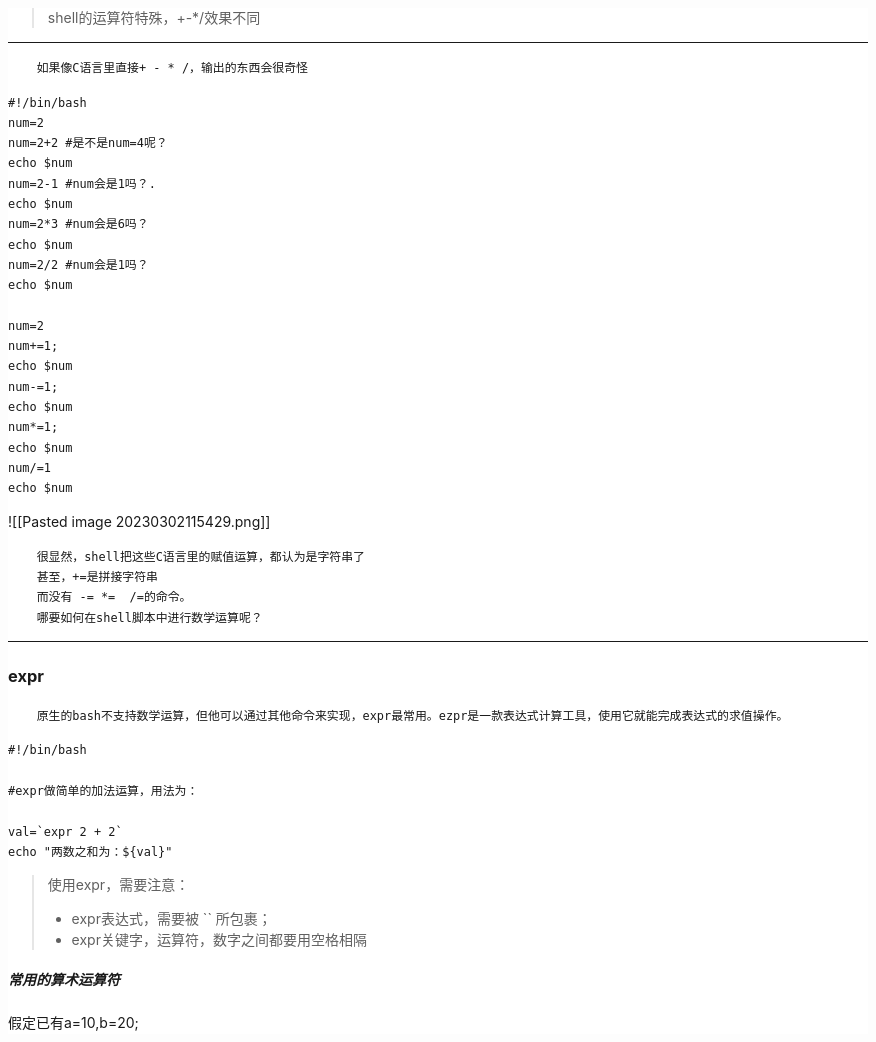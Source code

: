>shell的运算符特殊，+-*/效果不同

---
		
		如果像C语言里直接+ - * /，输出的东西会很奇怪

```shell
#!/bin/bash
num=2
num=2+2 #是不是num=4呢？
echo $num
num=2-1 #num会是1吗？.
echo $num
num=2*3 #num会是6吗？
echo $num
num=2/2 #num会是1吗？
echo $num

num=2
num+=1;
echo $num
num-=1;
echo $num
num*=1;
echo $num
num/=1
echo $num
```

![[Pasted image 20230302115429.png]]

		很显然，shell把这些C语言里的赋值运算，都认为是字符串了
		甚至，+=是拼接字符串
		而没有 -= *=  /=的命令。
		哪要如何在shell脚本中进行数学运算呢？

---
### expr
		原生的bash不支持数学运算，但他可以通过其他命令来实现，expr最常用。ezpr是一款表达式计算工具，使用它就能完成表达式的求值操作。

```shell
#!/bin/bash

#expr做简单的加法运算，用法为：

val=`expr 2 + 2`
echo "两数之和为：${val}"
```

>使用expr，需要注意：
>- expr表达式，需要被 `` 所包裹；
>- expr关键字，运算符，数字之间都要用空格相隔

##### 常用的算术运算符
假定已有a=10,b=20;

